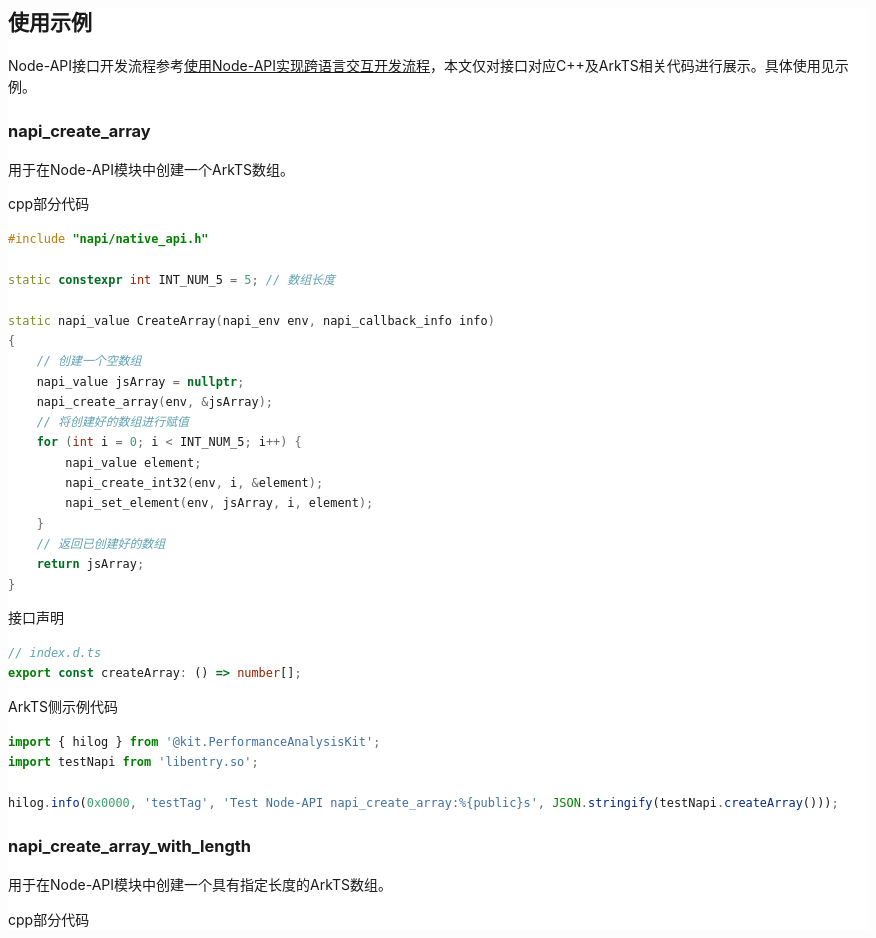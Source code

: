 ## 使用示例

Node-API接口开发流程参考[使用Node-API实现跨语言交互开发流程](use-napi-process.md)，本文仅对接口对应C++及ArkTS相关代码进行展示。具体使用见示例。

### napi_create_array

用于在Node-API模块中创建一个ArkTS数组。

cpp部分代码

```cpp
#include "napi/native_api.h"

static constexpr int INT_NUM_5 = 5; // 数组长度

static napi_value CreateArray(napi_env env, napi_callback_info info)
{
    // 创建一个空数组
    napi_value jsArray = nullptr;
    napi_create_array(env, &jsArray);
    // 将创建好的数组进行赋值
    for (int i = 0; i < INT_NUM_5; i++) {
        napi_value element;
        napi_create_int32(env, i, &element);
        napi_set_element(env, jsArray, i, element);
    }
    // 返回已创建好的数组
    return jsArray;
}
```


接口声明

```ts
// index.d.ts
export const createArray: () => number[];
```


ArkTS侧示例代码

```ts
import { hilog } from '@kit.PerformanceAnalysisKit';
import testNapi from 'libentry.so';

hilog.info(0x0000, 'testTag', 'Test Node-API napi_create_array:%{public}s', JSON.stringify(testNapi.createArray()));
```


### napi_create_array_with_length

用于在Node-API模块中创建一个具有指定长度的ArkTS数组。

cpp部分代码
